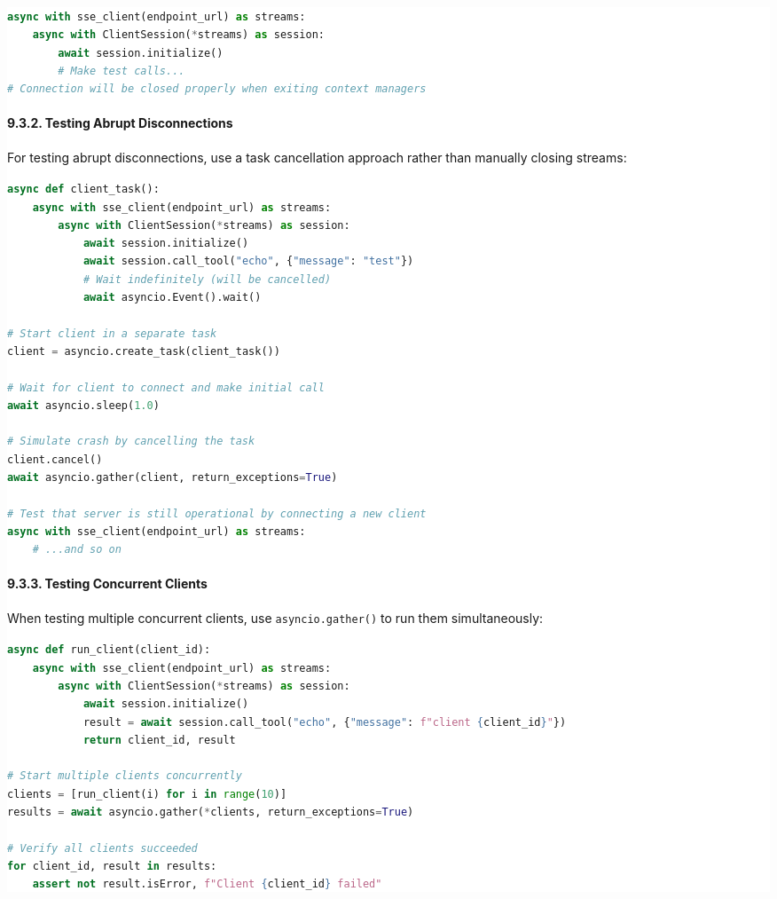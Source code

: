```python
async with sse_client(endpoint_url) as streams:
    async with ClientSession(*streams) as session:
        await session.initialize()
        # Make test calls...
# Connection will be closed properly when exiting context managers
```

#### 9.3.2. Testing Abrupt Disconnections

For testing abrupt disconnections, use a task cancellation approach rather than manually closing streams:

```python
async def client_task():
    async with sse_client(endpoint_url) as streams:
        async with ClientSession(*streams) as session:
            await session.initialize()
            await session.call_tool("echo", {"message": "test"})
            # Wait indefinitely (will be cancelled)
            await asyncio.Event().wait()

# Start client in a separate task
client = asyncio.create_task(client_task())

# Wait for client to connect and make initial call
await asyncio.sleep(1.0)

# Simulate crash by cancelling the task
client.cancel()
await asyncio.gather(client, return_exceptions=True)

# Test that server is still operational by connecting a new client
async with sse_client(endpoint_url) as streams:
    # ...and so on
```

#### 9.3.3. Testing Concurrent Clients

When testing multiple concurrent clients, use `asyncio.gather()` to run them simultaneously:

```python
async def run_client(client_id):
    async with sse_client(endpoint_url) as streams:
        async with ClientSession(*streams) as session:
            await session.initialize()
            result = await session.call_tool("echo", {"message": f"client {client_id}"})
            return client_id, result

# Start multiple clients concurrently
clients = [run_client(i) for i in range(10)]
results = await asyncio.gather(*clients, return_exceptions=True)

# Verify all clients succeeded
for client_id, result in results:
    assert not result.isError, f"Client {client_id} failed"
```

